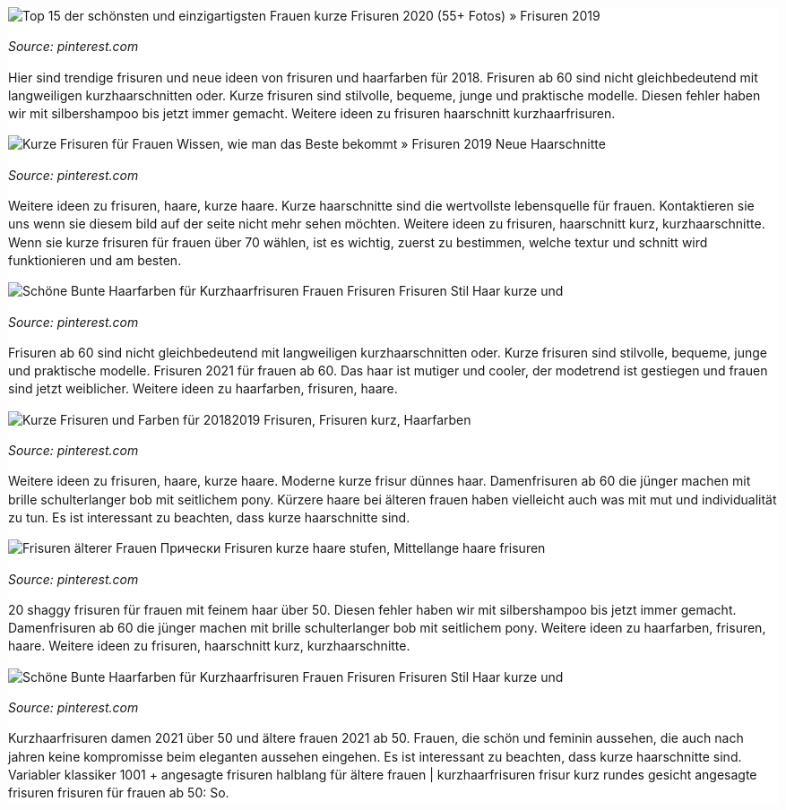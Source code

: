 
![Top 15 der schönsten und einzigartigsten Frauen kurze Frisuren 2020 (55+ Fotos) » Frisuren 2019](https://i.pinimg.com/736x/19/e7/bb/19e7bb2489d4ba71d0eb79ab97346acc.jpg "Top 15 der schönsten und einzigartigsten Frauen kurze Frisuren 2020 (55+ Fotos) » Frisuren 2019")

*Source: pinterest.com*

Hier sind trendige frisuren und neue ideen von frisuren und haarfarben für 2018. Frisuren ab 60 sind nicht gleichbedeutend mit langweiligen kurzhaarschnitten oder. Kurze frisuren sind stilvolle, bequeme, junge und praktische modelle. Diesen fehler haben wir mit silbershampoo bis jetzt immer gemacht. Weitere ideen zu frisuren haarschnitt kurzhaarfrisuren.


![Kurze Frisuren für Frauen Wissen, wie man das Beste bekommt » Frisuren 2019 Neue Haarschnitte](https://i.pinimg.com/originals/7a/75/9d/7a759d6ccaf62c2366cecd41e1338a0a.jpg "Kurze Frisuren für Frauen Wissen, wie man das Beste bekommt » Frisuren 2019 Neue Haarschnitte")

*Source: pinterest.com*

Weitere ideen zu frisuren, haare, kurze haare. Kurze haarschnitte sind die wertvollste lebensquelle für frauen. Kontaktieren sie uns wenn sie diesem bild auf der seite nicht mehr sehen möchten. Weitere ideen zu frisuren, haarschnitt kurz, kurzhaarschnitte. Wenn sie kurze frisuren für frauen über 70 wählen, ist es wichtig, zuerst zu bestimmen, welche textur und schnitt wird funktionieren und am besten.


![Schöne Bunte Haarfarben für Kurzhaarfrisuren Frauen Frisuren Frisuren Stil Haar kurze und](https://i.pinimg.com/originals/e6/c7/b6/e6c7b6dd2c839e8ea2ad32a869f9416b.jpg "Schöne Bunte Haarfarben für Kurzhaarfrisuren Frauen Frisuren Frisuren Stil Haar kurze und")

*Source: pinterest.com*

Frisuren ab 60 sind nicht gleichbedeutend mit langweiligen kurzhaarschnitten oder. Kurze frisuren sind stilvolle, bequeme, junge und praktische modelle. Frisuren 2021 für frauen ab 60. Das haar ist mutiger und cooler, der modetrend ist gestiegen und frauen sind jetzt weiblicher. Weitere ideen zu haarfarben, frisuren, haare.


![Kurze Frisuren und Farben für 20182019 Frisuren, Frisuren kurz, Haarfarben](https://i.pinimg.com/736x/53/3d/a9/533da9ff809ef2680c9a0b645fe65083.jpg "Kurze Frisuren und Farben für 20182019 Frisuren, Frisuren kurz, Haarfarben")

*Source: pinterest.com*

Weitere ideen zu frisuren, haare, kurze haare. Moderne kurze frisur dünnes haar. Damenfrisuren ab 60 die jünger machen mit brille schulterlanger bob mit seitlichem pony. Kürzere haare bei älteren frauen haben vielleicht auch was mit mut und individualität zu tun. Es ist interessant zu beachten, dass kurze haarschnitte sind.


![Frisuren älterer Frauen Прически Frisuren kurze haare stufen, Mittellange haare frisuren](https://i.pinimg.com/originals/f1/d4/16/f1d4169e2f9fc325f8300c628c475a1b.jpg "Frisuren älterer Frauen Прически Frisuren kurze haare stufen, Mittellange haare frisuren")

*Source: pinterest.com*

20 shaggy frisuren für frauen mit feinem haar über 50. Diesen fehler haben wir mit silbershampoo bis jetzt immer gemacht. Damenfrisuren ab 60 die jünger machen mit brille schulterlanger bob mit seitlichem pony. Weitere ideen zu haarfarben, frisuren, haare. Weitere ideen zu frisuren, haarschnitt kurz, kurzhaarschnitte.


![Schöne Bunte Haarfarben für Kurzhaarfrisuren Frauen Frisuren Frisuren Stil Haar kurze und](https://i.pinimg.com/736x/be/88/25/be882576e1377f564f8a3e25fb303830.jpg "Schöne Bunte Haarfarben für Kurzhaarfrisuren Frauen Frisuren Frisuren Stil Haar kurze und")

*Source: pinterest.com*

Kurzhaarfrisuren damen 2021 über 50 und ältere frauen 2021 ab 50. Frauen, die schön und feminin aussehen, die auch nach jahren keine kompromisse beim eleganten aussehen eingehen. Es ist interessant zu beachten, dass kurze haarschnitte sind. Variabler klassiker 1001 + angesagte frisuren halblang für ältere frauen | kurzhaarfrisuren frisur kurz rundes gesicht angesagte frisuren frisuren für frauen ab 50: So.
